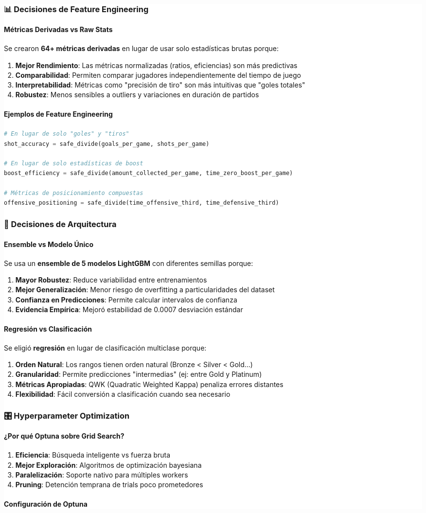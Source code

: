 ### 📊 Decisiones de Feature Engineering

#### **Métricas Derivadas vs Raw Stats**

Se crearon **64+ métricas derivadas** en lugar de usar solo estadísticas brutas porque:

1. **Mejor Rendimiento**: Las métricas normalizadas (ratios, eficiencias) son más predictivas
2. **Comparabilidad**: Permiten comparar jugadores independientemente del tiempo de juego
3. **Interpretabilidad**: Métricas como "precisión de tiro" son más intuitivas que "goles totales"
4. **Robustez**: Menos sensibles a outliers y variaciones en duración de partidos

#### **Ejemplos de Feature Engineering**

```python
# En lugar de solo "goles" y "tiros"
shot_accuracy = safe_divide(goals_per_game, shots_per_game)

# En lugar de solo estadísticas de boost
boost_efficiency = safe_divide(amount_collected_per_game, time_zero_boost_per_game)

# Métricas de posicionamiento compuestas
offensive_positioning = safe_divide(time_offensive_third, time_defensive_third)
```

### 🔧 Decisiones de Arquitectura

#### **Ensemble vs Modelo Único**

Se usa un **ensemble de 5 modelos LightGBM** con diferentes semillas porque:

1. **Mayor Robustez**: Reduce variabilidad entre entrenamientos
2. **Mejor Generalización**: Menor riesgo de overfitting a particularidades del dataset
3. **Confianza en Predicciones**: Permite calcular intervalos de confianza
4. **Evidencia Empírica**: Mejoró estabilidad de 0.0007 desviación estándar

#### **Regresión vs Clasificación**

Se eligió **regresión** en lugar de clasificación multiclase porque:

1. **Orden Natural**: Los rangos tienen orden natural (Bronze < Silver < Gold...)
2. **Granularidad**: Permite predicciones "intermedias" (ej: entre Gold y Platinum)
3. **Métricas Apropiadas**: QWK (Quadratic Weighted Kappa) penaliza errores distantes
4. **Flexibilidad**: Fácil conversión a clasificación cuando sea necesario

### 🎛️ Hyperparameter Optimization

#### **¿Por qué Optuna sobre Grid Search?**

1. **Eficiencia**: Búsqueda inteligente vs fuerza bruta
2. **Mejor Exploración**: Algoritmos de optimización bayesiana
3. **Paralelización**: Soporte nativo para múltiples workers
4. **Pruning**: Detención temprana de trials poco prometedores

#### **Configuración de Optuna**
